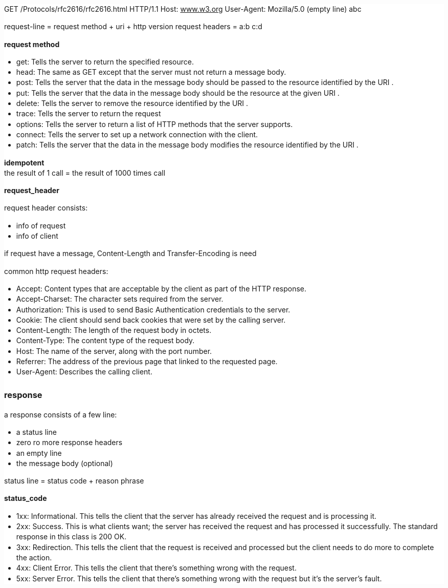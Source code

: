 GET /Protocols/rfc2616/rfc2616.html HTTP/1.1
Host: www.w3.org
User-Agent: Mozilla/5.0
(empty line)
abc

request-line = request method + uri + http version
request headers = a:b c:d

__request method__  
- get: Tells the server to return the specified resource.
- head: The same as GET except that the server must not return a message body.
- post: Tells the server that the data in the message body should be passed to the resource identified by the URI .
- put: Tells the server that the data in the message body should be the resource at the given URI .
- delete: Tells the server to remove the resource identified by the URI .
- trace: Tells the server to return the request
- options: Tells the server to return a list of HTTP methods that the server supports.
- connect: Tells the server to set up a network connection with the client.
- patch: Tells the server that the data in the message body modifies the resource identified by the URI .

__idempotent__  
the result of 1 call = the result of 1000 times call

__request_header__  

request header consists:
- info of request
- info of client

if request have a message, Content-Length and Transfer-Encoding is need

common http request headers:
- Accept: Content types that are acceptable by the client as part of the HTTP response.
- Accept-Charset: The character sets required from the server.
- Authorization: This is used to send Basic Authentication credentials to the server.
- Cookie: The client should send back cookies that were set by the calling server.
- Content-Length: The length of the request body in octets.
- Content-Type: The content type of the request body.
- Host: The name of the server, along with the port number.
- Referrer: The address of the previous page that linked to the requested page.
- User-Agent: Describes the calling client.

### response

a response consists of a few line:
- a status line
- zero ro more response headers
- an empty line
- the message body (optional)

status line = status code + reason phrase

__status_code__  
- 1xx: Informational. This tells the client that the server has already received the request and is processing it.
- 2xx: Success. This is what clients want; the server has received the request and has processed it successfully. The standard response in this class is 200 OK.
- 3xx: Redirection. This tells the client that the request is received and processed but the client needs to do more to complete the action.
- 4xx: Client Error. This tells the client that there’s something wrong with the request.
- 5xx: Server Error. This tells the client that there’s something wrong with the request but it’s the server’s fault.
